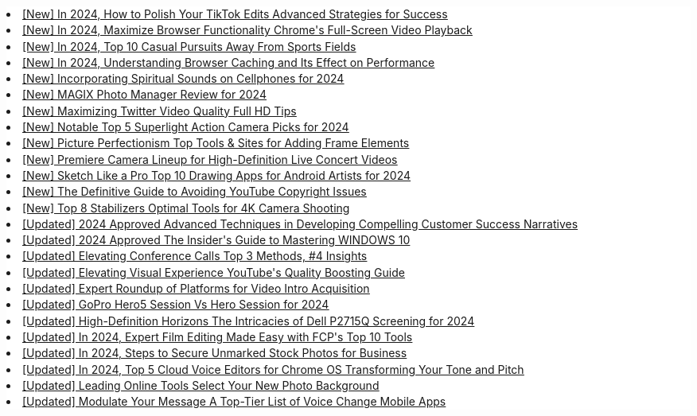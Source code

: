<li><a href="https://fox-links.techidaily.com/new-in-2024-how-to-polish-your-tiktok-edits-advanced-strategies-for-success/"><u>[New] In 2024, How to Polish Your TikTok Edits  Advanced Strategies for Success</u></a></li>
<li><a href="https://fox-links.techidaily.com/new-in-2024-maximize-browser-functionality-chromes-full-screen-video-playback/"><u>[New] In 2024, Maximize Browser Functionality  Chrome's Full-Screen Video Playback</u></a></li>
<li><a href="https://fox-links.techidaily.com/new-in-2024-top-10-casual-pursuits-away-from-sports-fields/"><u>[New] In 2024, Top 10 Casual Pursuits Away From Sports Fields</u></a></li>
<li><a href="https://twitter-videos.techidaily.com/new-in-2024-understanding-browser-caching-and-its-effect-on-performance/"><u>[New] In 2024, Understanding Browser Caching and Its Effect on Performance</u></a></li>
<li><a href="https://fox-links.techidaily.com/new-incorporating-spiritual-sounds-on-cellphones-for-2024/"><u>[New] Incorporating Spiritual Sounds on Cellphones for 2024</u></a></li>
<li><a href="https://article-helps.techidaily.com/new-magix-photo-manager-review-for-2024/"><u>[New] MAGIX Photo Manager Review for 2024</u></a></li>
<li><a href="https://twitter-videos.techidaily.com/new-maximizing-twitter-video-quality-full-hd-tips/"><u>[New] Maximizing Twitter Video Quality  Full HD Tips</u></a></li>
<li><a href="https://fox-links.techidaily.com/new-notable-top-5-superlight-action-camera-picks-for-2024/"><u>[New] Notable Top 5 Superlight Action Camera Picks for 2024</u></a></li>
<li><a href="https://fox-links.techidaily.com/new-picture-perfectionism-top-tools-and-sites-for-adding-frame-elements/"><u>[New] Picture Perfectionism  Top Tools & Sites for Adding Frame Elements</u></a></li>
<li><a href="https://fox-links.techidaily.com/new-premiere-camera-lineup-for-high-definition-live-concert-videos/"><u>[New] Premiere Camera Lineup for High-Definition Live Concert Videos</u></a></li>
<li><a href="https://fox-links.techidaily.com/new-sketch-like-a-pro-top-10-drawing-apps-for-android-artists-for-2024/"><u>[New] Sketch Like a Pro  Top 10 Drawing Apps for Android Artists for 2024</u></a></li>
<li><a href="https://facebook-video-footage.techidaily.com/new-the-definitive-guide-to-avoiding-youtube-copyright-issues/"><u>[New] The Definitive Guide to Avoiding YouTube Copyright Issues</u></a></li>
<li><a href="https://fox-links.techidaily.com/new-top-8-stabilizers-optimal-tools-for-4k-camera-shooting/"><u>[New] Top 8 Stabilizers  Optimal Tools for 4K Camera Shooting</u></a></li>
<li><a href="https://fox-links.techidaily.com/updated-2024-approved-advanced-techniques-in-developing-compelling-customer-success-narratives/"><u>[Updated] 2024 Approved  Advanced Techniques in Developing Compelling Customer Success Narratives</u></a></li>
<li><a href="https://fox-links.techidaily.com/updated-2024-approved-the-insiders-guide-to-mastering-windows-10/"><u>[Updated] 2024 Approved  The Insider's Guide to Mastering WINDOWS 10</u></a></li>
<li><a href="https://video-screen-grab.techidaily.com/updated-elevating-conference-calls-top-3-methods-4-insights/"><u>[Updated] Elevating Conference Calls  Top 3 Methods, #4 Insights</u></a></li>
<li><a href="https://youtube-webster.techidaily.com/ed-elevating-visual-experience-youtubes-quality-boosting-guide/"><u>[Updated] Elevating Visual Experience  YouTube's Quality Boosting Guide</u></a></li>
<li><a href="https://facebook-record-videos.techidaily.com/updated-expert-roundup-of-platforms-for-video-intro-acquisition/"><u>[Updated] Expert Roundup of Platforms for Video Intro Acquisition</u></a></li>
<li><a href="https://fox-links.techidaily.com/updated-gopro-hero5-session-vs-hero-session-for-2024/"><u>[Updated] GoPro Hero5 Session Vs Hero Session for 2024</u></a></li>
<li><a href="https://fox-links.techidaily.com/updated-high-definition-horizons-the-intricacies-of-dell-p2715q-screening-for-2024/"><u>[Updated] High-Definition Horizons  The Intricacies of Dell P2715Q Screening for 2024</u></a></li>
<li><a href="https://fox-links.techidaily.com/updated-in-2024-expert-film-editing-made-easy-with-fcps-top-10-tools/"><u>[Updated] In 2024, Expert Film Editing Made Easy with FCP's Top 10 Tools</u></a></li>
<li><a href="https://fox-links.techidaily.com/updated-in-2024-steps-to-secure-unmarked-stock-photos-for-business/"><u>[Updated] In 2024, Steps to Secure Unmarked Stock Photos for Business</u></a></li>
<li><a href="https://fox-links.techidaily.com/updated-in-2024-top-5-cloud-voice-editors-for-chrome-os-transforming-your-tone-and-pitch/"><u>[Updated] In 2024, Top 5 Cloud Voice Editors for Chrome OS  Transforming Your Tone and Pitch</u></a></li>
<li><a href="https://extra-approaches.techidaily.com/updated-leading-online-tools-select-your-new-photo-background/"><u>[Updated] Leading Online Tools  Select Your New Photo Background</u></a></li>
<li><a href="https://screen-recording.techidaily.com/updated-modulate-your-message-a-top-tier-list-of-voice-change-mobile-apps/"><u>[Updated] Modulate Your Message  A Top-Tier List of Voice Change Mobile Apps</u></a></li>